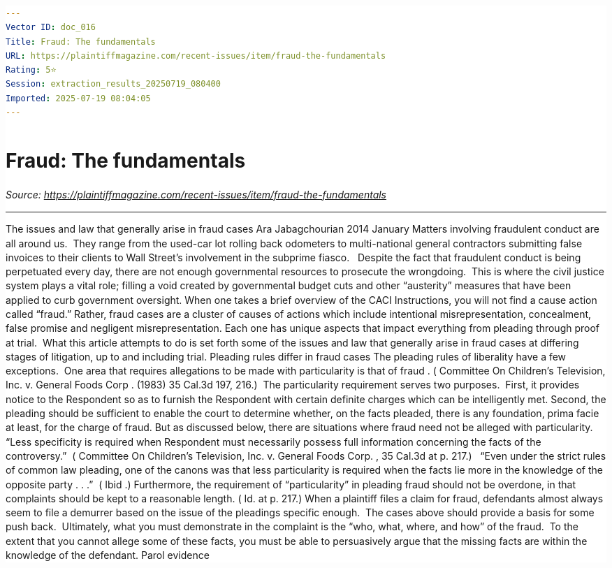 ```yaml
---
Vector ID: doc_016
Title: Fraud: The fundamentals
URL: https://plaintiffmagazine.com/recent-issues/item/fraud-the-fundamentals
Rating: 5⭐
Session: extraction_results_20250719_080400
Imported: 2025-07-19 08:04:05
---
```


# Fraud: The fundamentals

_Source: https://plaintiffmagazine.com/recent-issues/item/fraud-the-fundamentals_

---

The issues and law that generally arise in fraud cases
Ara Jabagchourian
2014 January
Matters involving fraudulent conduct are all around us.  They range from the used-car lot rolling back odometers to multi-national general contractors submitting false invoices to their clients to Wall Street’s involvement in the subprime fiasco.   Despite the fact that fraudulent conduct is being perpetuated every day, there are not enough governmental resources to prosecute the wrongdoing.  This is where the civil justice system plays a vital role; filling a void created by governmental budget cuts and other “austerity” measures that have been applied to curb government oversight.
When one takes a brief overview of the CACI Instructions, you will not find a cause action called “fraud.” Rather, fraud cases are a cluster of causes of actions which include intentional misrepresentation, concealment, false promise and negligent misrepresentation. Each one has unique aspects that impact everything from pleading through proof at trial.  What this article attempts to do is set forth some of the issues and law that generally arise in fraud cases at differing stages of litigation, up to and including trial.
Pleading rules differ in fraud cases
The pleading rules of liberality have a few exceptions.  One area that requires allegations to be made with particularity is that of fraud
.
(
Committee On Children’s Television, Inc. v. General Foods Corp
. (1983) 35 Cal.3d 197, 216.)  The particularity requirement serves two purposes.  First, it provides notice to the Respondent so as to furnish the Respondent with certain definite charges which can be intelligently met. Second, the pleading should be sufficient to enable the court to determine whether, on the facts pleaded, there is any foundation, prima facie at least, for the charge of fraud. But as discussed below, there are situations where fraud need not be alleged with particularity.
“Less specificity is required when Respondent must necessarily possess full information concerning the facts of the controversy.”  (
Committee On Children’s Television, Inc. v. General Foods Corp.
, 35 Cal.3d at p. 217.)   “Even under the strict rules of common law pleading, one of the canons was that less particularity is required when the facts lie more in the knowledge of the opposite party . . .”  (
Ibid
.) Furthermore, the requirement of “particularity” in pleading fraud should not be overdone, in that complaints should be kept to a reasonable length. (
Id.
at p. 217.)
When a plaintiff files a claim for fraud, defendants almost always seem to file a demurrer based on the issue of the pleadings specific enough.  The cases above should provide a basis for some push back.  Ultimately, what you must demonstrate in the complaint is the “who, what, where, and how” of the fraud.  To the extent that you cannot allege some of these facts, you must be able to persuasively argue that the missing facts are within the knowledge of the defendant.
Parol evidence